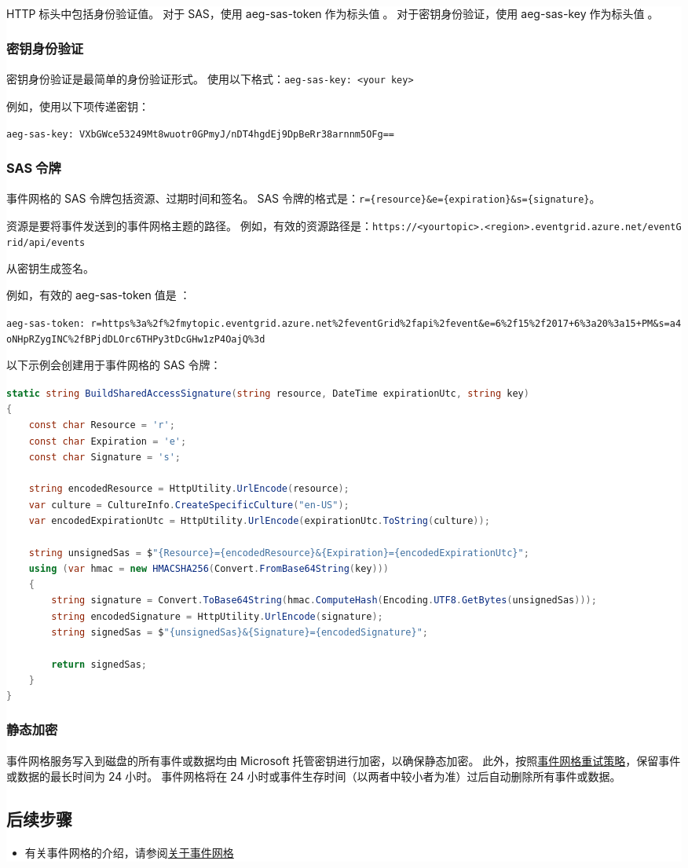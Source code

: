 HTTP 标头中包括身份验证值。 对于 SAS，使用 aeg-sas-token 作为标头值  。 对于密钥身份验证，使用 aeg-sas-key 作为标头值  。

### <a name="key-authentication"></a>密钥身份验证

密钥身份验证是最简单的身份验证形式。 使用以下格式：`aeg-sas-key: <your key>`

例如，使用以下项传递密钥：

```
aeg-sas-key: VXbGWce53249Mt8wuotr0GPmyJ/nDT4hgdEj9DpBeRr38arnnm5OFg==
```

### <a name="sas-tokens"></a>SAS 令牌

事件网格的 SAS 令牌包括资源、过期时间和签名。 SAS 令牌的格式是：`r={resource}&e={expiration}&s={signature}`。

资源是要将事件发送到的事件网格主题的路径。 例如，有效的资源路径是：`https://<yourtopic>.<region>.eventgrid.azure.net/eventGrid/api/events`

从密钥生成签名。

例如，有效的 aeg-sas-token 值是  ：

```http
aeg-sas-token: r=https%3a%2f%2fmytopic.eventgrid.azure.net%2feventGrid%2fapi%2fevent&e=6%2f15%2f2017+6%3a20%3a15+PM&s=a4oNHpRZygINC%2fBPjdDLOrc6THPy3tDcGHw1zP4OajQ%3d
```

以下示例会创建用于事件网格的 SAS 令牌：

```cs
static string BuildSharedAccessSignature(string resource, DateTime expirationUtc, string key)
{
    const char Resource = 'r';
    const char Expiration = 'e';
    const char Signature = 's';

    string encodedResource = HttpUtility.UrlEncode(resource);
    var culture = CultureInfo.CreateSpecificCulture("en-US");
    var encodedExpirationUtc = HttpUtility.UrlEncode(expirationUtc.ToString(culture));

    string unsignedSas = $"{Resource}={encodedResource}&{Expiration}={encodedExpirationUtc}";
    using (var hmac = new HMACSHA256(Convert.FromBase64String(key)))
    {
        string signature = Convert.ToBase64String(hmac.ComputeHash(Encoding.UTF8.GetBytes(unsignedSas)));
        string encodedSignature = HttpUtility.UrlEncode(signature);
        string signedSas = $"{unsignedSas}&{Signature}={encodedSignature}";

        return signedSas;
    }
}
```

### <a name="encryption-at-rest"></a>静态加密

事件网格服务写入到磁盘的所有事件或数据均由 Microsoft 托管密钥进行加密，以确保静态加密。 此外，按照[事件网格重试策略](delivery-and-retry.md)，保留事件或数据的最长时间为 24 小时。 事件网格将在 24 小时或事件生存时间（以两者中较小者为准）过后自动删除所有事件或数据。

## <a name="next-steps"></a>后续步骤

* 有关事件网格的介绍，请参阅[关于事件网格](overview.md)
